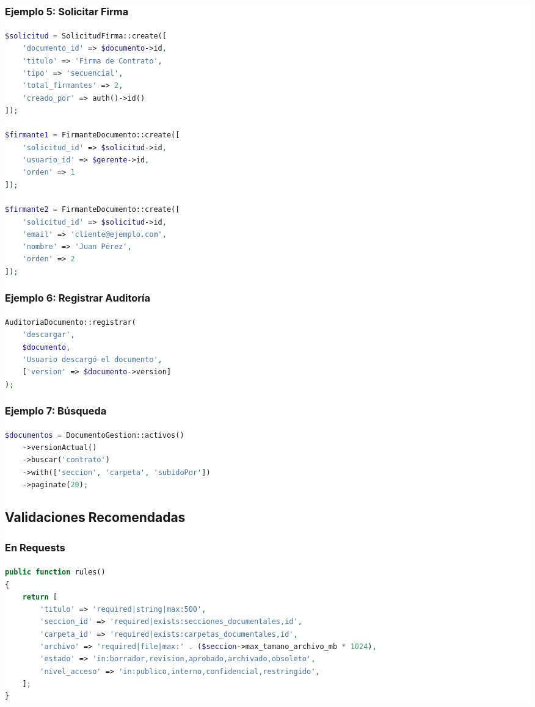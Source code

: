 ### Ejemplo 5: Solicitar Firma

```php
$solicitud = SolicitudFirma::create([
    'documento_id' => $documento->id,
    'titulo' => 'Firma de Contrato',
    'tipo' => 'secuencial',
    'total_firmantes' => 2,
    'creado_por' => auth()->id()
]);

$firmante1 = FirmanteDocumento::create([
    'solicitud_id' => $solicitud->id,
    'usuario_id' => $gerente->id,
    'orden' => 1
]);

$firmante2 = FirmanteDocumento::create([
    'solicitud_id' => $solicitud->id,
    'email' => 'cliente@ejemplo.com',
    'nombre' => 'Juan Pérez',
    'orden' => 2
]);
```

### Ejemplo 6: Registrar Auditoría

```php
AuditoriaDocumento::registrar(
    'descargar',
    $documento,
    'Usuario descargó el documento',
    ['version' => $documento->version]
);
```

### Ejemplo 7: Búsqueda

```php
$documentos = DocumentoGestion::activos()
    ->versionActual()
    ->buscar('contrato')
    ->with(['seccion', 'carpeta', 'subidoPor'])
    ->paginate(20);
```

## Validaciones Recomendadas

### En Requests

```php
public function rules()
{
    return [
        'titulo' => 'required|string|max:500',
        'seccion_id' => 'required|exists:secciones_documentales,id',
        'carpeta_id' => 'required|exists:carpetas_documentales,id',
        'archivo' => 'required|file|max:' . ($seccion->max_tamano_archivo_mb * 1024),
        'estado' => 'in:borrador,revision,aprobado,archivado,obsoleto',
        'nivel_acceso' => 'in:publico,interno,confidencial,restringido',
    ];
}
```
